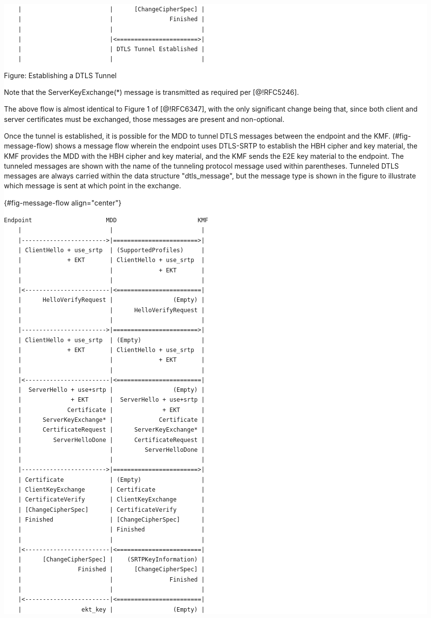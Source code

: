 ```
    |                         |      [ChangeCipherSpec] |
    |                         |                Finished |
    |                         |                         |
    |                         |<=======================>|
    |                         | DTLS Tunnel Established |
    |                         |                         |
```
Figure: Establishing a DTLS Tunnel

Note that the ServerKeyExchange(*) message is transmitted as required per [@!RFC5246].

The above flow is almost identical to Figure 1 of [@!RFC6347], with the only significant change being that, since both client and server certificates must be exchanged, those messages are present and non-optional.
 
Once the tunnel is established, it is possible for the MDD to tunnel DTLS messages between the endpoint and the KMF.  (#fig-message-flow) shows a message flow wherein the endpoint uses DTLS-SRTP to establish the HBH cipher and key material, the KMF provides the MDD with the HBH cipher and key material, and the KMF sends the E2E key material to the endpoint.  The tunneled messages are shown with the name of the tunneling protocol message used within parentheses.  Tunneled DTLS messages are always carried within the data structure "dtls_message", but the message type is shown in the figure to illustrate which message is sent at which point in the exchange.

{#fig-message-flow align="center"}
```
Endpoint                     MDD                       KMF
    |                         |                         |
    |------------------------>|========================>|
    | ClientHello + use_srtp  | (SupportedProfiles)     |
    |             + EKT       | ClientHello + use_srtp  |
    |                         |             + EKT       |
    |                         |                         |
    |<------------------------|<========================|
    |      HelloVerifyRequest |                 (Empty) |
    |                         |      HelloVerifyRequest |
    |                         |                         |
    |------------------------>|========================>|
    | ClientHello + use_srtp  | (Empty)                 |
    |             + EKT       | ClientHello + use_srtp  |
    |                         |             + EKT       |
    |                         |                         |
    |<------------------------|<========================|
    |  ServerHello + use+srtp |                 (Empty) |
    |              + EKT      |  ServerHello + use+srtp |
    |             Certificate |              + EKT      |
    |      ServerKeyExchange* |             Certificate |
    |      CertificateRequest |      ServerKeyExchange* |
    |         ServerHelloDone |      CertificateRequest |
    |                         |         ServerHelloDone |
    |                         |                         |
    |------------------------>|========================>|
    | Certificate             | (Empty)                 |
    | ClientKeyExchange       | Certificate             |
    | CertificateVerify       | ClientKeyExchange       |
    | [ChangeCipherSpec]      | CertificateVerify       |
    | Finished                | [ChangeCipherSpec]      |
    |                         | Finished                |
    |                         |                         |
    |<------------------------|<========================|
    |      [ChangeCipherSpec] |    (SRTPKeyInformation) |
    |                Finished |      [ChangeCipherSpec] |
    |                         |                Finished |
    |                         |                         |   
    |<------------------------|<========================|
    |                 ekt_key |                 (Empty) |
```